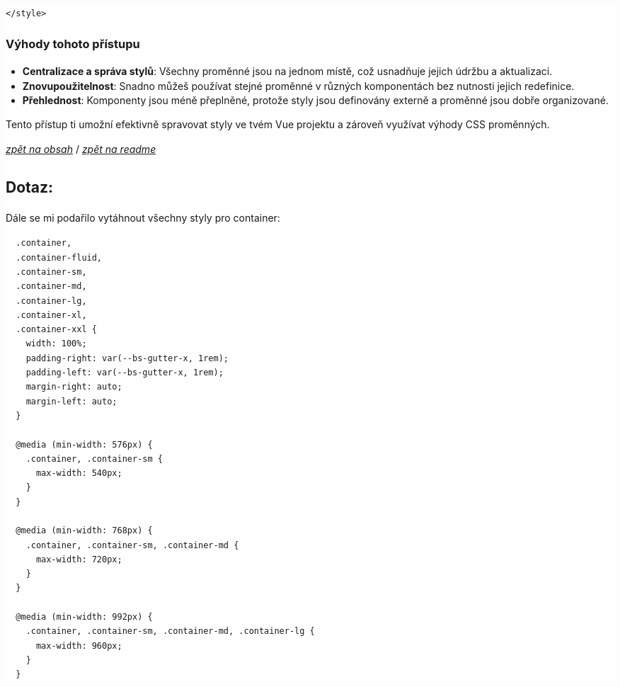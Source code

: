    ```vue
   </style>
   ```

### Výhody tohoto přístupu

- **Centralizace a správa stylů**: Všechny proměnné jsou na jednom místě, což usnadňuje jejich údržbu a aktualizaci.
- **Znovupoužitelnost**: Snadno můžeš používat stejné proměnné v různých komponentách bez nutnosti jejich redefinice.
- **Přehlednost**: Komponenty jsou méně přeplněné, protože styly jsou definovány externě a proměnné jsou dobře organizované.

Tento přístup ti umožní efektivně spravovat styly ve tvém Vue projektu a zároveň využívat výhody CSS proměnných.

[*zpět na obsah*](#obsah) / [*zpět na readme*](https://github.com/Sudip2708/learning-VUE-with-the-help-of-AI#31-7-2024)  
## Dotaz:

Dále se mi podařilo vytáhnout všechny styly pro container:

      .container,
      .container-fluid,
      .container-sm,
      .container-md,
      .container-lg,
      .container-xl,
      .container-xxl {
        width: 100%;
        padding-right: var(--bs-gutter-x, 1rem);
        padding-left: var(--bs-gutter-x, 1rem);
        margin-right: auto;
        margin-left: auto;
      }
      
      @media (min-width: 576px) {
        .container, .container-sm {
          max-width: 540px;
        }
      }
      
      @media (min-width: 768px) {
        .container, .container-sm, .container-md {
          max-width: 720px;
        }
      }
      
      @media (min-width: 992px) {
        .container, .container-sm, .container-md, .container-lg {
          max-width: 960px;
        }
      }
      